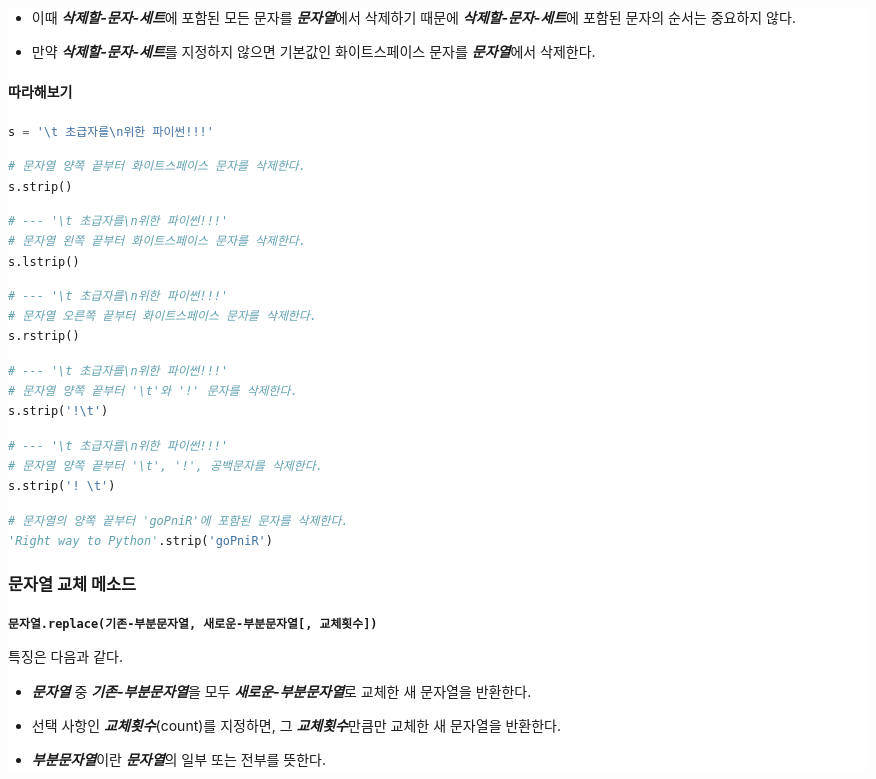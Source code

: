 - 이때 ***삭제할-문자-세트***에 포함된 모든 문자를 ***문자열***에서 삭제하기 때문에 ***삭제할-문자-세트***에 포함된 문자의 순서는 중요하지 않다. 

- 만약 ***삭제할-문자-세트***를 지정하지 않으면 기본값인 화이트스페이스 문자를 ***문자열***에서 삭제한다.

#### 따라해보기


```python
s = '\t 초급자를\n위한 파이썬!!!'
```


```python
# 문자열 양쪽 끝부터 화이트스페이스 문자를 삭제한다.
s.strip()
```


```python
# --- '\t 초급자를\n위한 파이썬!!!'
# 문자열 왼쪽 끝부터 화이트스페이스 문자를 삭제한다.
s.lstrip()
```


```python
# --- '\t 초급자를\n위한 파이썬!!!'
# 문자열 오른쪽 끝부터 화이트스페이스 문자를 삭제한다.
s.rstrip()
```


```python
# --- '\t 초급자를\n위한 파이썬!!!'
# 문자열 양쪽 끝부터 '\t'와 '!' 문자를 삭제한다.
s.strip('!\t')
```


```python
# --- '\t 초급자를\n위한 파이썬!!!'
# 문자열 양쪽 끝부터 '\t', '!', 공백문자를 삭제한다.
s.strip('! \t')
```


```python
# 문자열의 양쪽 끝부터 'goPniR'에 포함된 문자를 삭제한다.
'Right way to Python'.strip('goPniR') 
```

### 문자열 교체 메소드

**`문자열.replace(기존-부분문자열, 새로운-부분문자열[, 교체횟수])`**

특징은 다음과 같다.

- ***문자열*** 중 ***기존-부분문자열***을 모두 ***새로운-부분문자열***로 교체한 새 문자열을 반환한다.

- 선택 사항인 ***교체횟수***(count)를 지정하면, 그 ***교체횟수***만큼만 교체한 새 문자열을 반환한다.

- ***부분문자열***이란 ***문자열***의 일부 또는 전부를 뜻한다.
